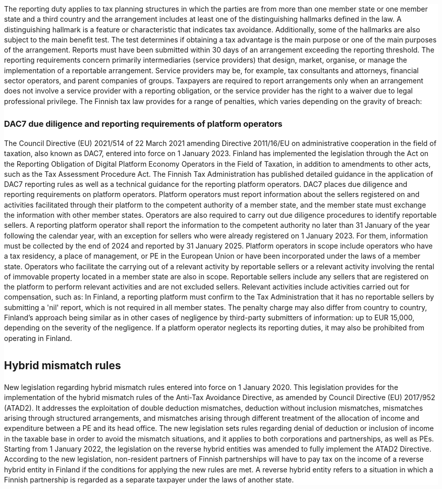 The reporting duty applies to tax planning structures in which the parties are from more than one member state or one member state and a third country and the arrangement includes at least one of the distinguishing hallmarks defined in the law. A distinguishing hallmark is a feature or characteristic that indicates tax avoidance. Additionally, some of the hallmarks are also subject to the main benefit test. The test determines if obtaining a tax advantage is the main purpose or one of the main purposes of the arrangement.
Reports must have been submitted within 30 days of an arrangement exceeding the reporting threshold.
The reporting requirements concern primarily intermediaries (service providers) that design, market, organise, or manage the implementation of a reportable arrangement. Service providers may be, for example, tax consultants and attorneys, financial sector operators, and parent companies of groups. Taxpayers are required to report arrangements only when an arrangement does not involve a service provider with a reporting obligation, or the service provider has the right to a waiver due to legal professional privilege.
The Finnish tax law provides for a range of penalties, which varies depending on the gravity of breach:
### DAC7 due diligence and reporting requirements of platform operators
The Council Directive (EU) 2021/514 of 22 March 2021 amending Directive 2011/16/EU on administrative cooperation in the field of taxation, also known as DAC7, entered into force on 1 January 2023. Finland has implemented the legislation through the Act on the Reporting Obligation of Digital Platform Economy Operators in the Field of Taxation, in addition to amendments to other acts, such as the Tax Assessment Procedure Act. The Finnish Tax Administration has published detailed guidance in the application of DAC7 reporting rules as well as a technical guidance for the reporting platform operators.
DAC7 places due diligence and reporting requirements on platform operators. Platform operators must report information about the sellers registered on and activities facilitated through their platform to the competent authority of a member state, and the member state must exchange the information with other member states. Operators are also required to carry out due diligence procedures to identify reportable sellers.
A reporting platform operator shall report the information to the competent authority no later than 31 January of the year following the calendar year, with an exception for sellers who were already registered on 1 January 2023. For them, information must be collected by the end of 2024 and reported by 31 January 2025. Platform operators in scope include operators who have a tax residency, a place of management, or PE in the European Union or have been incorporated under the laws of a member state. Operators who facilitate the carrying out of a relevant activity by reportable sellers or a relevant activity involving the rental of immovable property located in a member state are also in scope.
Reportable sellers include any sellers that are registered on the platform to perform relevant activities and are not excluded sellers. Relevant activities include activities carried out for compensation, such as:
In Finland, a reporting platform must confirm to the Tax Administration that it has no reportable sellers by submitting a 'nil' report, which is not required in all member states. The penalty charge may also differ from country to country, Finland’s approach being similar as in other cases of negligence by third-party submitters of information: up to EUR 15,000, depending on the severity of the negligence. If a platform operator neglects its reporting duties, it may also be prohibited from operating in Finland.
## Hybrid mismatch rules
New legislation regarding hybrid mismatch rules entered into force on 1 January 2020. This legislation provides for the implementation of the hybrid mismatch rules of the Anti-Tax Avoidance Directive, as amended by Council Directive (EU) 2017/952 (ATAD2). It addresses the exploitation of double deduction mismatches, deduction without inclusion mismatches, mismatches arising through structured arrangements, and mismatches arising through different treatment of the allocation of income and expenditure between a PE and its head office. The new legislation sets rules regarding denial of deduction or inclusion of income in the taxable base in order to avoid the mismatch situations, and it applies to both corporations and partnerships, as well as PEs.
Starting from 1 January 2022, the legislation on the reverse hybrid entities was amended to fully implement the ATAD2 Directive. According to the new legislation, non-resident partners of Finnish partnerships will have to pay tax on the income of a reverse hybrid entity in Finland if the conditions for applying the new rules are met. A reverse hybrid entity refers to a situation in which a Finnish partnership is regarded as a separate taxpayer under the laws of another state.
